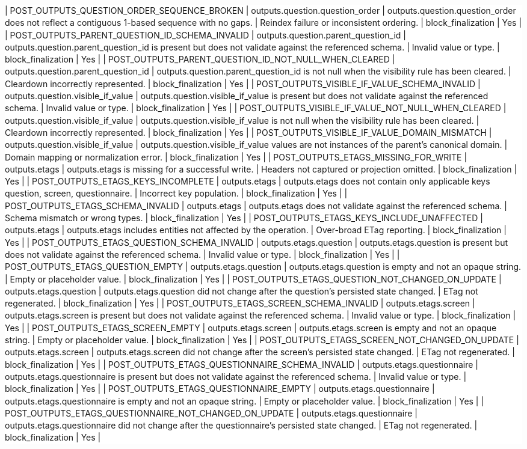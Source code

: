| POST_OUTPUTS_QUESTION_ORDER_SEQUENCE_BROKEN            | outputs.question.question_order     | outputs.question.question_order does not reflect a contiguous 1-based sequence with no gaps.           | Reindex failure or inconsistent ordering.    | block_finalization | Yes                     |
| POST_OUTPUTS_PARENT_QUESTION_ID_SCHEMA_INVALID         | outputs.question.parent_question_id | outputs.question.parent_question_id is present but does not validate against the referenced schema.    | Invalid value or type.                       | block_finalization | Yes                     |
| POST_OUTPUTS_PARENT_QUESTION_ID_NOT_NULL_WHEN_CLEARED  | outputs.question.parent_question_id | outputs.question.parent_question_id is not null when the visibility rule has been cleared.             | Cleardown incorrectly represented.           | block_finalization | Yes                     |
| POST_OUTPUTS_VISIBLE_IF_VALUE_SCHEMA_INVALID           | outputs.question.visible_if_value   | outputs.question.visible_if_value is present but does not validate against the referenced schema.      | Invalid value or type.                       | block_finalization | Yes                     |
| POST_OUTPUTS_VISIBLE_IF_VALUE_NOT_NULL_WHEN_CLEARED    | outputs.question.visible_if_value   | outputs.question.visible_if_value is not null when the visibility rule has been cleared.               | Cleardown incorrectly represented.           | block_finalization | Yes                     |
| POST_OUTPUTS_VISIBLE_IF_VALUE_DOMAIN_MISMATCH          | outputs.question.visible_if_value   | outputs.question.visible_if_value values are not instances of the parent’s canonical domain.           | Domain mapping or normalization error.       | block_finalization | Yes                     |
| POST_OUTPUTS_ETAGS_MISSING_FOR_WRITE                   | outputs.etags                       | outputs.etags is missing for a successful write.                                                       | Headers not captured or projection omitted.  | block_finalization | Yes                     |
| POST_OUTPUTS_ETAGS_KEYS_INCOMPLETE                     | outputs.etags                       | outputs.etags does not contain only applicable keys question, screen, questionnaire.                   | Incorrect key population.                    | block_finalization | Yes                     |
| POST_OUTPUTS_ETAGS_SCHEMA_INVALID                      | outputs.etags                       | outputs.etags does not validate against the referenced schema.                                         | Schema mismatch or wrong types.              | block_finalization | Yes                     |
| POST_OUTPUTS_ETAGS_KEYS_INCLUDE_UNAFFECTED             | outputs.etags                       | outputs.etags includes entities not affected by the operation.                                         | Over-broad ETag reporting.                   | block_finalization | Yes                     |
| POST_OUTPUTS_ETAGS_QUESTION_SCHEMA_INVALID             | outputs.etags.question              | outputs.etags.question is present but does not validate against the referenced schema.                 | Invalid value or type.                       | block_finalization | Yes                     |
| POST_OUTPUTS_ETAGS_QUESTION_EMPTY                      | outputs.etags.question              | outputs.etags.question is empty and not an opaque string.                                              | Empty or placeholder value.                  | block_finalization | Yes                     |
| POST_OUTPUTS_ETAGS_QUESTION_NOT_CHANGED_ON_UPDATE      | outputs.etags.question              | outputs.etags.question did not change after the question’s persisted state changed.                    | ETag not regenerated.                        | block_finalization | Yes                     |
| POST_OUTPUTS_ETAGS_SCREEN_SCHEMA_INVALID               | outputs.etags.screen                | outputs.etags.screen is present but does not validate against the referenced schema.                   | Invalid value or type.                       | block_finalization | Yes                     |
| POST_OUTPUTS_ETAGS_SCREEN_EMPTY                        | outputs.etags.screen                | outputs.etags.screen is empty and not an opaque string.                                                | Empty or placeholder value.                  | block_finalization | Yes                     |
| POST_OUTPUTS_ETAGS_SCREEN_NOT_CHANGED_ON_UPDATE        | outputs.etags.screen                | outputs.etags.screen did not change after the screen’s persisted state changed.                        | ETag not regenerated.                        | block_finalization | Yes                     |
| POST_OUTPUTS_ETAGS_QUESTIONNAIRE_SCHEMA_INVALID        | outputs.etags.questionnaire         | outputs.etags.questionnaire is present but does not validate against the referenced schema.            | Invalid value or type.                       | block_finalization | Yes                     |
| POST_OUTPUTS_ETAGS_QUESTIONNAIRE_EMPTY                 | outputs.etags.questionnaire         | outputs.etags.questionnaire is empty and not an opaque string.                                         | Empty or placeholder value.                  | block_finalization | Yes                     |
| POST_OUTPUTS_ETAGS_QUESTIONNAIRE_NOT_CHANGED_ON_UPDATE | outputs.etags.questionnaire         | outputs.etags.questionnaire did not change after the questionnaire’s persisted state changed.          | ETag not regenerated.                        | block_finalization | Yes                     |
